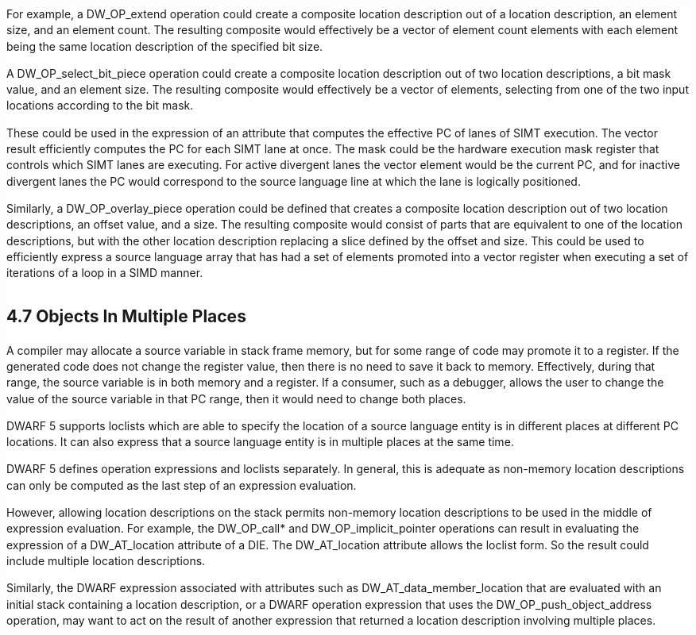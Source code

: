 For example, a DW_OP_extend operation could create a composite location
description out of a location description, an element size, and an element
count. The resulting composite would effectively be a vector of element count
elements with each element being the same location description of the specified
bit size.

A DW_OP_select_bit_piece operation could create a composite location description
out of two location descriptions, a bit mask value, and an element size. The
resulting composite would effectively be a vector of elements, selecting from
one of the two input locations according to the bit mask.

These could be used in the expression of an attribute that computes the
effective PC of lanes of SIMT execution. The vector result efficiently computes
the PC for each SIMT lane at once. The mask could be the hardware execution mask
register that controls which SIMT lanes are executing. For active divergent
lanes the vector element would be the current PC, and for inactive divergent
lanes the PC would correspond to the source language line at which the lane is
logically positioned.

Similarly, a DW_OP_overlay_piece operation could be defined that creates a
composite location description out of two location descriptions, an offset
value, and a size. The resulting composite would consist of parts that are
equivalent to one of the location descriptions, but with the other location
description replacing a slice defined by the offset and size. This could be used
to efficiently express a source language array that has had a set of elements
promoted into a vector register when executing a set of iterations of a loop in
a SIMD manner.

## 4.7 Objects In Multiple Places

A compiler may allocate a source variable in stack frame memory, but for some
range of code may promote it to a register. If the generated code does not
change the register value, then there is no need to save it back to memory.
Effectively, during that range, the source variable is in both memory and a
register. If a consumer, such as a debugger, allows the user to change the value
of the source variable in that PC range, then it would need to change both
places.

DWARF 5 supports loclists which are able to specify the location of a source
language entity is in different places at different PC locations. It can also
express that a source language entity is in multiple places at the same time.

DWARF 5 defines operation expressions and loclists separately. In general, this
is adequate as non-memory location descriptions can only be computed as the last
step of an expression evaluation.

However, allowing location descriptions on the stack permits non-memory location
descriptions to be used in the middle of expression evaluation. For example, the
DW_OP_call* and DW_OP_implicit_pointer operations can result in evaluating the
expression of a DW_AT_location attribute of a DIE. The DW_AT_location attribute
allows the loclist form. So the result could include multiple location
descriptions.

Similarly, the DWARF expression associated with attributes such as
DW_AT_data_member_location that are evaluated with an initial stack containing a
location description, or a DWARF operation expression that uses the
DW_OP_push_object_address operation, may want to act on the result of another
expression that returned a location description involving multiple places.

